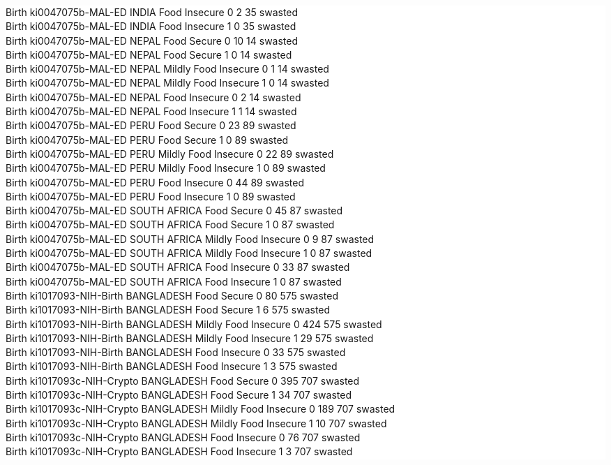 Birth       ki0047075b-MAL-ED       INDIA          Food Insecure                 0        2      35  swasted          
Birth       ki0047075b-MAL-ED       INDIA          Food Insecure                 1        0      35  swasted          
Birth       ki0047075b-MAL-ED       NEPAL          Food Secure                   0       10      14  swasted          
Birth       ki0047075b-MAL-ED       NEPAL          Food Secure                   1        0      14  swasted          
Birth       ki0047075b-MAL-ED       NEPAL          Mildly Food Insecure          0        1      14  swasted          
Birth       ki0047075b-MAL-ED       NEPAL          Mildly Food Insecure          1        0      14  swasted          
Birth       ki0047075b-MAL-ED       NEPAL          Food Insecure                 0        2      14  swasted          
Birth       ki0047075b-MAL-ED       NEPAL          Food Insecure                 1        1      14  swasted          
Birth       ki0047075b-MAL-ED       PERU           Food Secure                   0       23      89  swasted          
Birth       ki0047075b-MAL-ED       PERU           Food Secure                   1        0      89  swasted          
Birth       ki0047075b-MAL-ED       PERU           Mildly Food Insecure          0       22      89  swasted          
Birth       ki0047075b-MAL-ED       PERU           Mildly Food Insecure          1        0      89  swasted          
Birth       ki0047075b-MAL-ED       PERU           Food Insecure                 0       44      89  swasted          
Birth       ki0047075b-MAL-ED       PERU           Food Insecure                 1        0      89  swasted          
Birth       ki0047075b-MAL-ED       SOUTH AFRICA   Food Secure                   0       45      87  swasted          
Birth       ki0047075b-MAL-ED       SOUTH AFRICA   Food Secure                   1        0      87  swasted          
Birth       ki0047075b-MAL-ED       SOUTH AFRICA   Mildly Food Insecure          0        9      87  swasted          
Birth       ki0047075b-MAL-ED       SOUTH AFRICA   Mildly Food Insecure          1        0      87  swasted          
Birth       ki0047075b-MAL-ED       SOUTH AFRICA   Food Insecure                 0       33      87  swasted          
Birth       ki0047075b-MAL-ED       SOUTH AFRICA   Food Insecure                 1        0      87  swasted          
Birth       ki1017093-NIH-Birth     BANGLADESH     Food Secure                   0       80     575  swasted          
Birth       ki1017093-NIH-Birth     BANGLADESH     Food Secure                   1        6     575  swasted          
Birth       ki1017093-NIH-Birth     BANGLADESH     Mildly Food Insecure          0      424     575  swasted          
Birth       ki1017093-NIH-Birth     BANGLADESH     Mildly Food Insecure          1       29     575  swasted          
Birth       ki1017093-NIH-Birth     BANGLADESH     Food Insecure                 0       33     575  swasted          
Birth       ki1017093-NIH-Birth     BANGLADESH     Food Insecure                 1        3     575  swasted          
Birth       ki1017093c-NIH-Crypto   BANGLADESH     Food Secure                   0      395     707  swasted          
Birth       ki1017093c-NIH-Crypto   BANGLADESH     Food Secure                   1       34     707  swasted          
Birth       ki1017093c-NIH-Crypto   BANGLADESH     Mildly Food Insecure          0      189     707  swasted          
Birth       ki1017093c-NIH-Crypto   BANGLADESH     Mildly Food Insecure          1       10     707  swasted          
Birth       ki1017093c-NIH-Crypto   BANGLADESH     Food Insecure                 0       76     707  swasted          
Birth       ki1017093c-NIH-Crypto   BANGLADESH     Food Insecure                 1        3     707  swasted          